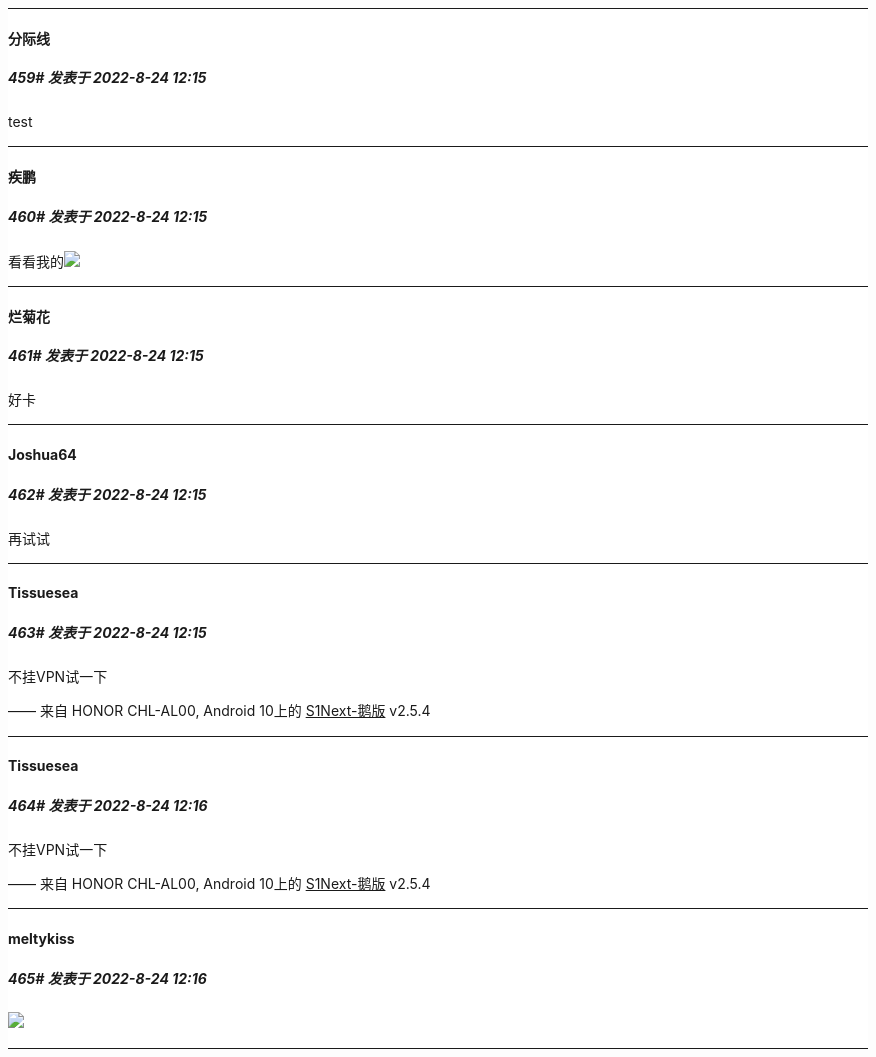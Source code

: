 *****

####  分际线  
##### 459#       发表于 2022-8-24 12:15

test

*****

####  疾鹏  
##### 460#       发表于 2022-8-24 12:15

看看我的<img src="https://static.saraba1st.com/image/smiley/face2017/067.png" referrerpolicy="no-referrer">

*****

####  烂菊花  
##### 461#       发表于 2022-8-24 12:15

好卡

*****

####  Joshua64  
##### 462#       发表于 2022-8-24 12:15

再试试

*****

####  Tissuesea  
##### 463#       发表于 2022-8-24 12:15

不挂VPN试一下

—— 来自 HONOR CHL-AL00, Android 10上的 [S1Next-鹅版](https://github.com/ykrank/S1-Next/releases) v2.5.4

*****

####  Tissuesea  
##### 464#       发表于 2022-8-24 12:16

不挂VPN试一下

—— 来自 HONOR CHL-AL00, Android 10上的 [S1Next-鹅版](https://github.com/ykrank/S1-Next/releases) v2.5.4

*****

####  meltykiss  
##### 465#       发表于 2022-8-24 12:16

<img src="https://static.saraba1st.com/image/smiley/face2017/105.png" referrerpolicy="no-referrer">

*****
